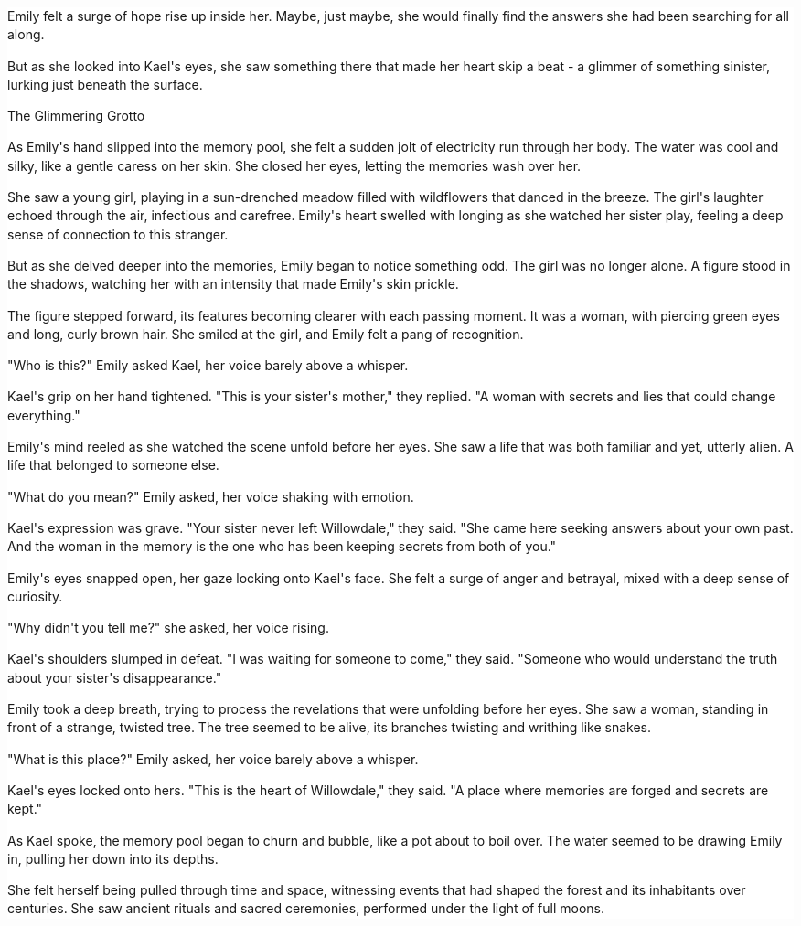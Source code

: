Emily felt a surge of hope rise up inside her. Maybe, just maybe, she would finally find the answers she had been searching for all along.

But as she looked into Kael's eyes, she saw something there that made her heart skip a beat - a glimmer of something sinister, lurking just beneath the surface.

The Glimmering Grotto

As Emily's hand slipped into the memory pool, she felt a sudden jolt of electricity run through her body. The water was cool and silky, like a gentle caress on her skin. She closed her eyes, letting the memories wash over her.

She saw a young girl, playing in a sun-drenched meadow filled with wildflowers that danced in the breeze. The girl's laughter echoed through the air, infectious and carefree. Emily's heart swelled with longing as she watched her sister play, feeling a deep sense of connection to this stranger.

But as she delved deeper into the memories, Emily began to notice something odd. The girl was no longer alone. A figure stood in the shadows, watching her with an intensity that made Emily's skin prickle.

The figure stepped forward, its features becoming clearer with each passing moment. It was a woman, with piercing green eyes and long, curly brown hair. She smiled at the girl, and Emily felt a pang of recognition.

"Who is this?" Emily asked Kael, her voice barely above a whisper.

Kael's grip on her hand tightened. "This is your sister's mother," they replied. "A woman with secrets and lies that could change everything."

Emily's mind reeled as she watched the scene unfold before her eyes. She saw a life that was both familiar and yet, utterly alien. A life that belonged to someone else.

"What do you mean?" Emily asked, her voice shaking with emotion.

Kael's expression was grave. "Your sister never left Willowdale," they said. "She came here seeking answers about your own past. And the woman in the memory is the one who has been keeping secrets from both of you."

Emily's eyes snapped open, her gaze locking onto Kael's face. She felt a surge of anger and betrayal, mixed with a deep sense of curiosity.

"Why didn't you tell me?" she asked, her voice rising.

Kael's shoulders slumped in defeat. "I was waiting for someone to come," they said. "Someone who would understand the truth about your sister's disappearance."

Emily took a deep breath, trying to process the revelations that were unfolding before her eyes. She saw a woman, standing in front of a strange, twisted tree. The tree seemed to be alive, its branches twisting and writhing like snakes.

"What is this place?" Emily asked, her voice barely above a whisper.

Kael's eyes locked onto hers. "This is the heart of Willowdale," they said. "A place where memories are forged and secrets are kept."

As Kael spoke, the memory pool began to churn and bubble, like a pot about to boil over. The water seemed to be drawing Emily in, pulling her down into its depths.

She felt herself being pulled through time and space, witnessing events that had shaped the forest and its inhabitants over centuries. She saw ancient rituals and sacred ceremonies, performed under the light of full moons.
